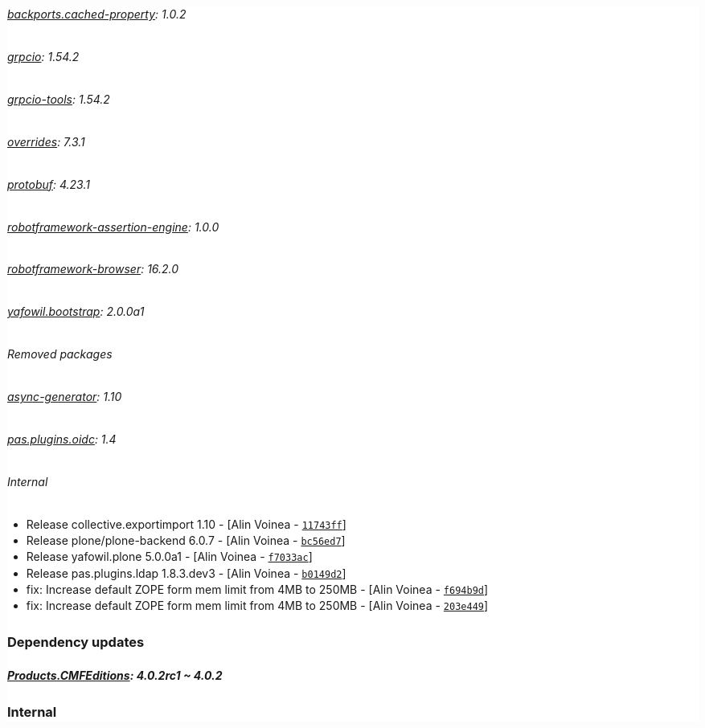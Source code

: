 ###### [backports.cached-property](https://pypi.org/project/backports.cached-property/#changelog): 1.0.2

###### [grpcio](https://pypi.org/project/grpcio/#changelog): 1.54.2

###### [grpcio-tools](https://pypi.org/project/grpcio-tools/#changelog): 1.54.2

###### [overrides](https://pypi.org/project/overrides/#changelog): 7.3.1

###### [protobuf](https://pypi.org/project/protobuf/#changelog): 4.23.1

###### [robotframework-assertion-engine](https://pypi.org/project/robotframework-assertion-engine/#changelog): 1.0.0

###### [robotframework-browser](https://pypi.org/project/robotframework-browser/#changelog): 16.2.0

###### [yafowil.bootstrap](https://pypi.org/project/yafowil.bootstrap/#changelog): 2.0.0a1

###### Removed packages

###### [async-generator](https://pypi.org/project/async-generator/#changelog): 1.10

###### [pas.plugins.oidc](https://pypi.org/project/pas.plugins.oidc/#changelog): 1.4

###### Internal

- Release collective.exportimport 1.10 - [Alin Voinea - [`11743ff`](https://github.com/eea/plone-backend/commit/11743ff0bc34a53f4b43617e64b67cbfcf88cac8)]
- Release plone/plone-backend 6.0.7 - [Alin Voinea - [`bc56ed7`](https://github.com/eea/plone-backend/commit/bc56ed75564a56dbde3b8da03e9863f658f858ea)]
- Release yafowil.plone 5.0.0a1 - [Alin Voinea - [`f7033ac`](https://github.com/eea/plone-backend/commit/f7033ac9af30ff9f033f5595d930c5cc8cb63715)]
- Release pas.plugins.ldap 1.8.3.dev3 - [Alin Voinea - [`b0149d2`](https://github.com/eea/plone-backend/commit/b0149d267e39041435d30dedfd1172d6df8e95a3)]
- fix: Increase default ZOPE form mem limit from 4MB to 250MB - [Alin Voinea - [`f694b9d`](https://github.com/eea/plone-backend/commit/f694b9db4cddf15da3a3e24585e2d47656ba36dd)]
- fix: Increase default ZOPE form mem limit from 4MB to 250MB - [Alin Voinea - [`203e449`](https://github.com/eea/plone-backend/commit/203e44923f5b13954aa86269e7dd37e46f8f3f32)]

### Dependency updates

##### [Products.CMFEditions](https://pypi.org/project/Products.CMFEditions/#changelog): 4.0.2rc1 ~ 4.0.2

### Internal
